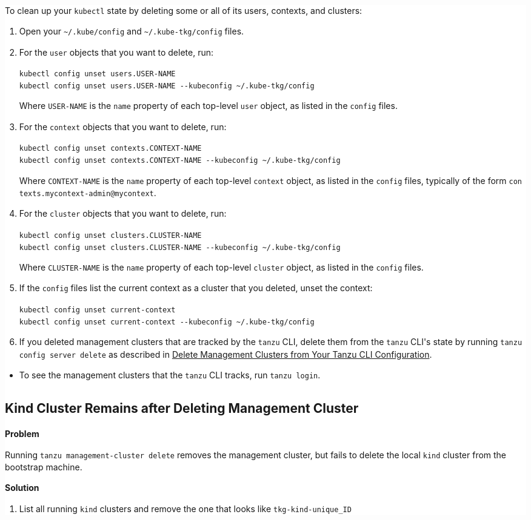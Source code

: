 To clean up your `kubectl` state by deleting some or all of its users, contexts, and clusters:

1. Open your `~/.kube/config` and `~/.kube-tkg/config` files.

1. For the `user` objects that you want to delete, run:

    ```
    kubectl config unset users.USER-NAME
    kubectl config unset users.USER-NAME --kubeconfig ~/.kube-tkg/config
    ```

    Where `USER-NAME` is the `name` property of each top-level `user` object, as listed in the `config` files.

1. For the `context` objects that you want to delete, run:

    ```
    kubectl config unset contexts.CONTEXT-NAME
    kubectl config unset contexts.CONTEXT-NAME --kubeconfig ~/.kube-tkg/config
    ```

    Where `CONTEXT-NAME` is the `name` property of each top-level `context` object, as listed in the `config` files, typically of the form `contexts.mycontext-admin@mycontext`.

1. For the `cluster` objects that you want to delete, run:

    ```
    kubectl config unset clusters.CLUSTER-NAME
    kubectl config unset clusters.CLUSTER-NAME --kubeconfig ~/.kube-tkg/config
    ```

    Where `CLUSTER-NAME` is the `name` property of each top-level `cluster` object, as listed in the `config` files.

1. If the `config` files list the current context as a cluster that you deleted, unset the context:

    ```
    kubectl config unset current-context
    kubectl config unset current-context --kubeconfig ~/.kube-tkg/config
    ```

1. If you deleted management clusters that are tracked by the `tanzu` CLI, delete them from the `tanzu` CLI's state by running `tanzu config server delete` as described in [Delete Management Clusters from Your Tanzu CLI Configuration](../cluster-lifecycle/multiple-management-clusters.md#delete-mc-config).
  - To see the management clusters that the `tanzu` CLI tracks, run `tanzu login`.

## <a id="remove-kind"></a> Kind Cluster Remains after Deleting Management Cluster

**Problem**

Running `tanzu management-cluster delete` removes the management cluster, but fails to delete the local `kind` cluster from the bootstrap machine.

**Solution**

1. List all running `kind` clusters and remove the one that looks like `tkg-kind-unique_ID`
